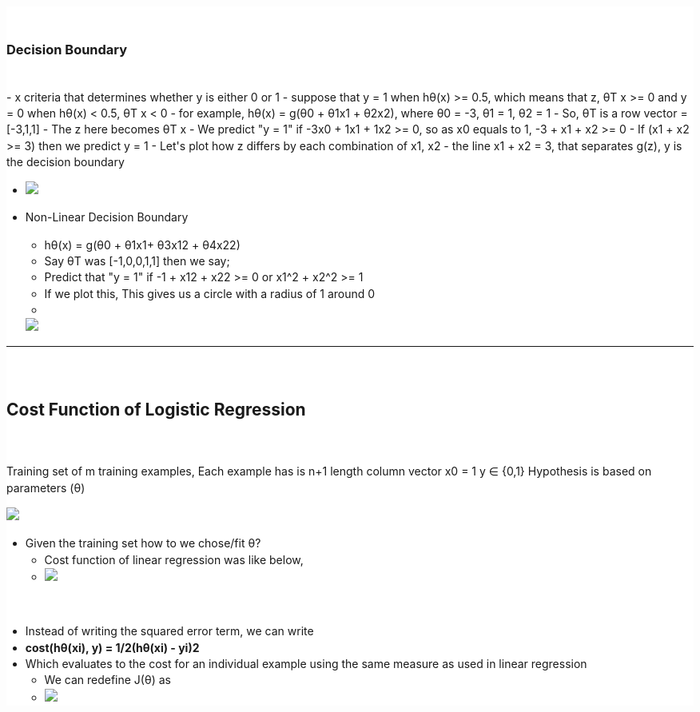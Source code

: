 <br/>

### **Decision Boundary**
<br/>
  - x criteria that determines whether y is either 0 or 1
  - suppose that y =  1 when  hθ(x) >= 0.5, which means that z, θT x >= 0 and y = 0 when hθ(x) < 0.5, θT x < 0
  - for example, hθ(x) = g(θ0 + θ1x1 + θ2x2), where θ0 = -3, θ1 = 1, θ2 = 1
  - So, θT is a row vector = [-3,1,1]
  - The z here becomes θT x
  - We predict "y = 1" if -3x0 + 1x1 + 1x2 >= 0, so as x0 equals to 1, -3 + x1 + x2 >= 0
  - If (x1 + x2 >= 3) then we predict y = 1
  - Let's plot how z differs by each combination of x1, x2
  - the line x1 + x2 = 3, that separates g(z), y is the decision boundary
  
  - <img src="https://user-images.githubusercontent.com/92680829/156680691-a5498da1-0e86-4281-9135-5735a5f25b10.png" width="300">

- Non-Linear Decision Boundary
    - hθ(x) = g(θ0 + θ1x1+ θ3x12 + θ4x22)
    - Say θT was [-1,0,0,1,1] then we say;
    - Predict that "y = 1" if -1 + x12 + x22 >= 0 or x1^2 + x2^2 >= 1
    - If we plot this, This gives us a circle with a radius of 1 around 0
    - 
    <img src="https://user-images.githubusercontent.com/92680829/156681451-336e69b6-1fff-423f-8ad8-5bb580e91bb3.png" width="300">




---
<br/>


## **Cost Function of Logistic Regression**
<br/>


Training set of m training examples, Each example has is n+1 length column vector
x0 = 1
y ∈ {0,1}
Hypothesis is based on parameters (θ)

<img src="https://user-images.githubusercontent.com/92680829/156683168-6dfb6801-f65a-4a2c-815a-4d37f69839a8.png" width="500">
<br/>


- Given the training set how to we chose/fit θ?
    - Cost function of linear regression was like below, 
    - <img src="https://user-images.githubusercontent.com/92680829/156683283-033fa772-f636-4bdf-87f3-643d477483a1.png" width="300">
<br/>


- Instead of writing the squared error term, we can write 
- **cost(hθ(xi), y) = 1/2(hθ(xi) - yi)2**
- Which evaluates to the cost for an individual example using the same measure as used in linear regression
    - We can redefine J(θ) as
    - <img src="https://user-images.githubusercontent.com/92680829/156683371-e8fb4778-a11f-4199-a99e-3ca4de1588fa.png" width="300">
